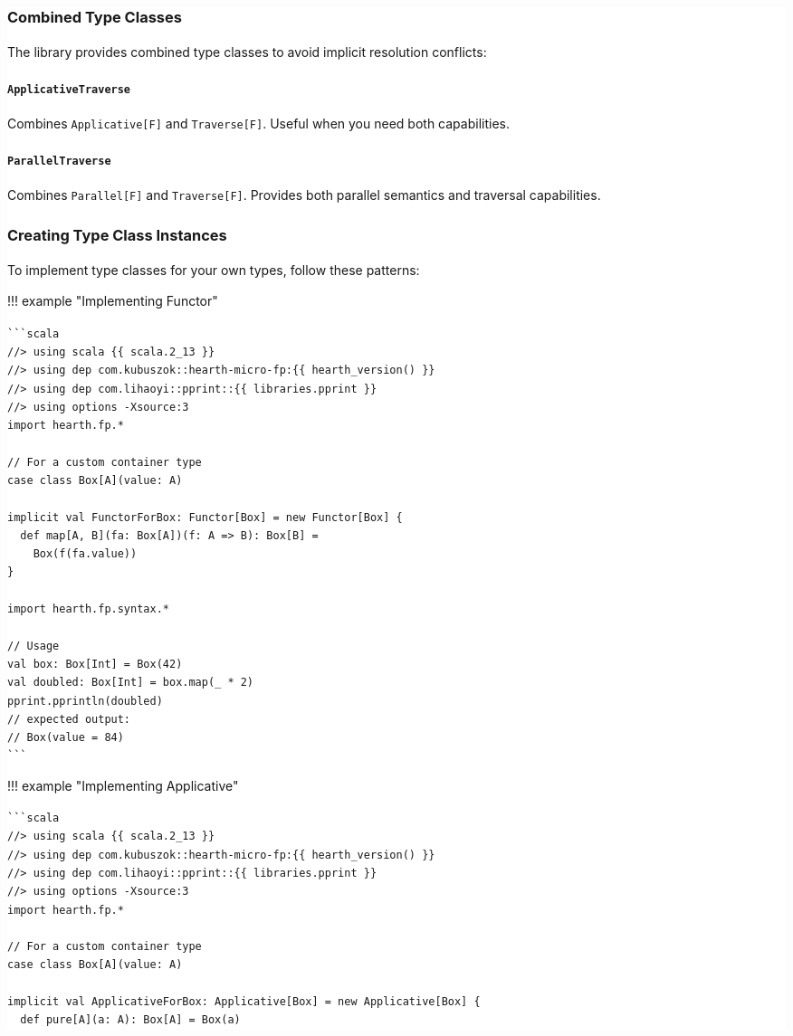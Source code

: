 ### Combined Type Classes

The library provides combined type classes to avoid implicit resolution conflicts:

#### `ApplicativeTraverse`

Combines `Applicative[F]` and `Traverse[F]`. Useful when you need both capabilities.

#### `ParallelTraverse`

Combines `Parallel[F]` and `Traverse[F]`. Provides both parallel semantics and traversal capabilities.

### Creating Type Class Instances

To implement type classes for your own types, follow these patterns:

!!! example "Implementing Functor"

    ```scala
    //> using scala {{ scala.2_13 }}
    //> using dep com.kubuszok::hearth-micro-fp:{{ hearth_version() }}
    //> using dep com.lihaoyi::pprint::{{ libraries.pprint }}
    //> using options -Xsource:3
    import hearth.fp.*
    
    // For a custom container type
    case class Box[A](value: A)
    
    implicit val FunctorForBox: Functor[Box] = new Functor[Box] {
      def map[A, B](fa: Box[A])(f: A => B): Box[B] = 
        Box(f(fa.value))
    }

    import hearth.fp.syntax.*
    
    // Usage
    val box: Box[Int] = Box(42)
    val doubled: Box[Int] = box.map(_ * 2)
    pprint.pprintln(doubled)
    // expected output:
    // Box(value = 84)
    ```

!!! example "Implementing Applicative"

    ```scala
    //> using scala {{ scala.2_13 }}
    //> using dep com.kubuszok::hearth-micro-fp:{{ hearth_version() }}
    //> using dep com.lihaoyi::pprint::{{ libraries.pprint }}
    //> using options -Xsource:3
    import hearth.fp.*

    // For a custom container type
    case class Box[A](value: A)
    
    implicit val ApplicativeForBox: Applicative[Box] = new Applicative[Box] {
      def pure[A](a: A): Box[A] = Box(a)
      